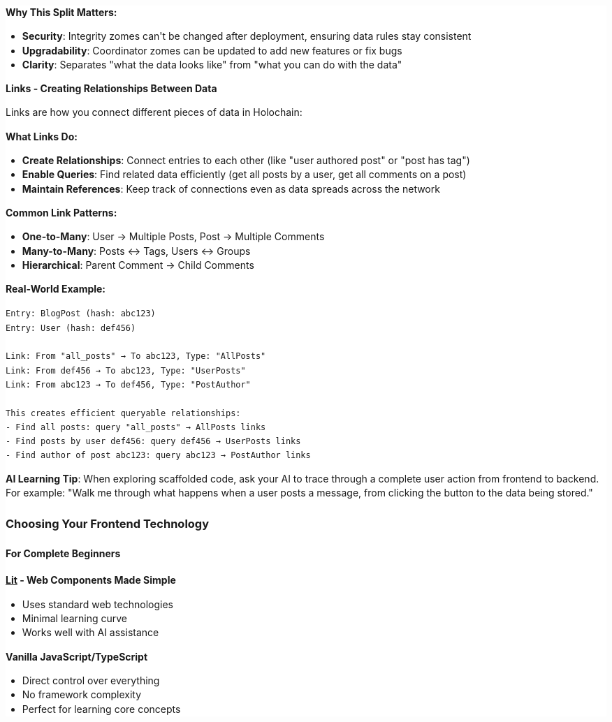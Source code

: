 **Why This Split Matters:**

- **Security**: Integrity zomes can't be changed after deployment, ensuring data rules stay consistent
- **Upgradability**: Coordinator zomes can be updated to add new features or fix bugs
- **Clarity**: Separates "what the data looks like" from "what you can do with the data"

**Links - Creating Relationships Between Data**

Links are how you connect different pieces of data in Holochain:

**What Links Do:**

- **Create Relationships**: Connect entries to each other (like "user authored post" or "post has tag")
- **Enable Queries**: Find related data efficiently (get all posts by a user, get all comments on a post)
- **Maintain References**: Keep track of connections even as data spreads across the network

**Common Link Patterns:**

- **One-to-Many**: User → Multiple Posts, Post → Multiple Comments
- **Many-to-Many**: Posts ↔ Tags, Users ↔ Groups
- **Hierarchical**: Parent Comment → Child Comments

**Real-World Example:**

```
Entry: BlogPost (hash: abc123)
Entry: User (hash: def456)

Link: From "all_posts" → To abc123, Type: "AllPosts"
Link: From def456 → To abc123, Type: "UserPosts"
Link: From abc123 → To def456, Type: "PostAuthor"

This creates efficient queryable relationships:
- Find all posts: query "all_posts" → AllPosts links
- Find posts by user def456: query def456 → UserPosts links
- Find author of post abc123: query abc123 → PostAuthor links
```

**AI Learning Tip**: When exploring scaffolded code, ask your AI to trace through a complete user action from frontend to backend. For example: "Walk me through what happens when a user posts a message, from clicking the button to the data being stored."

### Choosing Your Frontend Technology

#### For Complete Beginners

**[Lit](https://lit.dev/) - Web Components Made Simple**

- Uses standard web technologies
- Minimal learning curve
- Works well with AI assistance

**Vanilla JavaScript/TypeScript**

- Direct control over everything
- No framework complexity
- Perfect for learning core concepts

